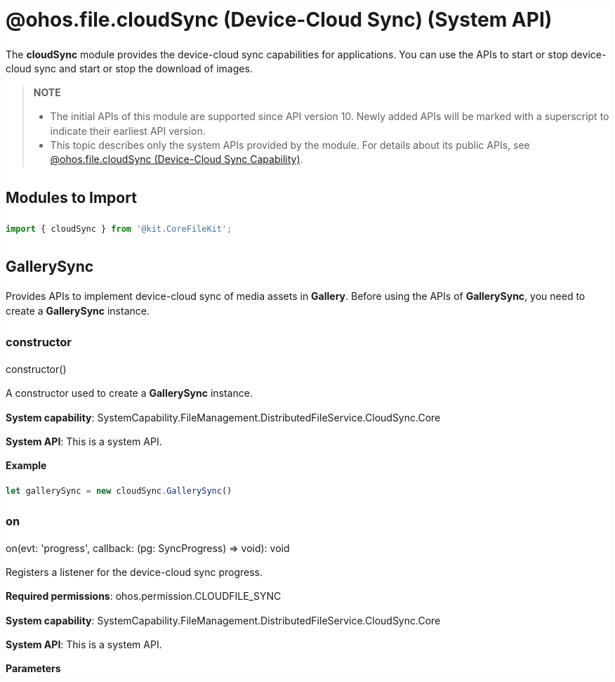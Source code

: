 # @ohos.file.cloudSync (Device-Cloud Sync) (System API)







The **cloudSync** module provides the device-cloud sync capabilities for applications. You can use the APIs to start or stop device-cloud sync and start or stop the download of images.

> **NOTE**
>
> - The initial APIs of this module are supported since API version 10. Newly added APIs will be marked with a superscript to indicate their earliest API version.
> - This topic describes only the system APIs provided by the module. For details about its public APIs, see [@ohos.file.cloudSync (Device-Cloud Sync Capability)](js-apis-file-cloudsync.md).

## Modules to Import

```ts
import { cloudSync } from '@kit.CoreFileKit';
```

## GallerySync

Provides APIs to implement device-cloud sync of media assets in **Gallery**. Before using the APIs of **GallerySync**, you need to create a **GallerySync** instance.

### constructor

constructor()

A constructor used to create a **GallerySync** instance.

**System capability**: SystemCapability.FileManagement.DistributedFileService.CloudSync.Core

**System API**: This is a system API.

**Example**

  ```ts
  let gallerySync = new cloudSync.GallerySync()
  ```

### on

on(evt: 'progress', callback: (pg: SyncProgress) => void): void

Registers a listener for the device-cloud sync progress.

**Required permissions**: ohos.permission.CLOUDFILE_SYNC

**System capability**: SystemCapability.FileManagement.DistributedFileService.CloudSync.Core

**System API**: This is a system API.

**Parameters**
